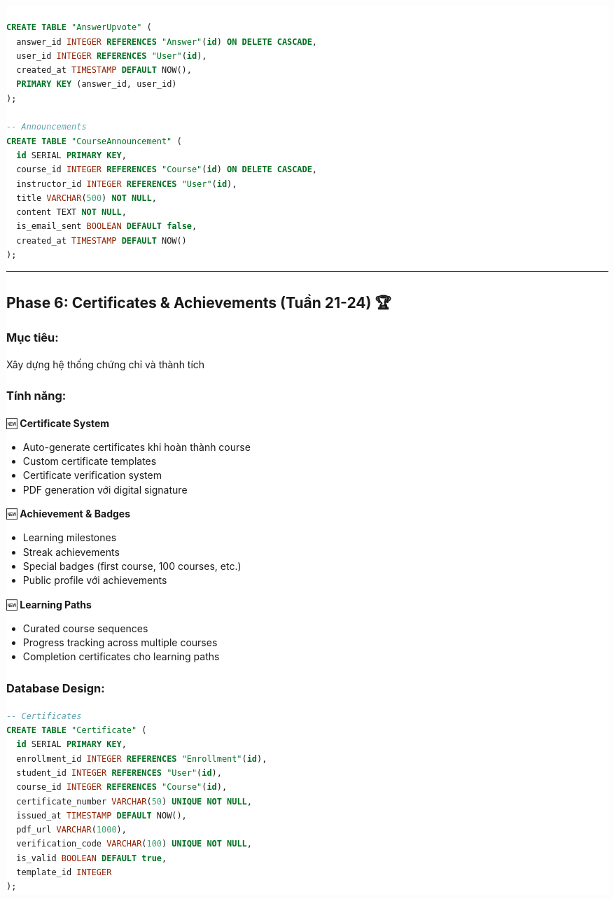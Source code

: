 ```sql

CREATE TABLE "AnswerUpvote" (
  answer_id INTEGER REFERENCES "Answer"(id) ON DELETE CASCADE,
  user_id INTEGER REFERENCES "User"(id),
  created_at TIMESTAMP DEFAULT NOW(),
  PRIMARY KEY (answer_id, user_id)
);

-- Announcements
CREATE TABLE "CourseAnnouncement" (
  id SERIAL PRIMARY KEY,
  course_id INTEGER REFERENCES "Course"(id) ON DELETE CASCADE,
  instructor_id INTEGER REFERENCES "User"(id),
  title VARCHAR(500) NOT NULL,
  content TEXT NOT NULL,
  is_email_sent BOOLEAN DEFAULT false,
  created_at TIMESTAMP DEFAULT NOW()
);
```

---

## Phase 6: Certificates & Achievements (Tuần 21-24) 🏆

### Mục tiêu:

Xây dựng hệ thống chứng chỉ và thành tích

### Tính năng:

🆕 **Certificate System**

- Auto-generate certificates khi hoàn thành course
- Custom certificate templates
- Certificate verification system
- PDF generation với digital signature

🆕 **Achievement & Badges**

- Learning milestones
- Streak achievements
- Special badges (first course, 100 courses, etc.)
- Public profile với achievements

🆕 **Learning Paths**

- Curated course sequences
- Progress tracking across multiple courses
- Completion certificates cho learning paths

### Database Design:

```sql
-- Certificates
CREATE TABLE "Certificate" (
  id SERIAL PRIMARY KEY,
  enrollment_id INTEGER REFERENCES "Enrollment"(id),
  student_id INTEGER REFERENCES "User"(id),
  course_id INTEGER REFERENCES "Course"(id),
  certificate_number VARCHAR(50) UNIQUE NOT NULL,
  issued_at TIMESTAMP DEFAULT NOW(),
  pdf_url VARCHAR(1000),
  verification_code VARCHAR(100) UNIQUE NOT NULL,
  is_valid BOOLEAN DEFAULT true,
  template_id INTEGER
);
```